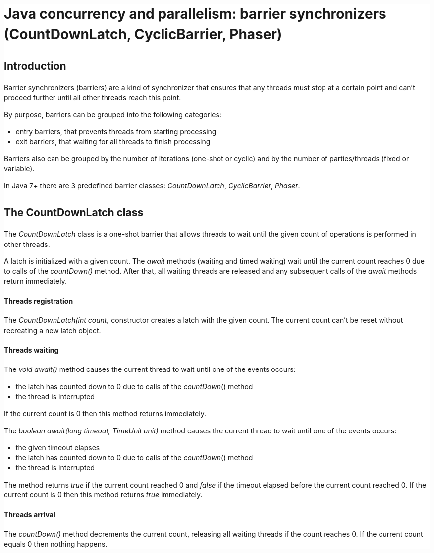# Java concurrency and parallelism: barrier synchronizers (CountDownLatch, CyclicBarrier, Phaser)

## Introduction

Barrier synchronizers (barriers) are a kind of synchronizer that ensures that any threads must stop at a certain point and can’t proceed further until all other threads reach this point.

By purpose, barriers can be grouped into the following categories:

*   entry barriers, that prevents threads from starting processing
*   exit barriers, that waiting for all threads to finish processing

Barriers also can be grouped by the number of iterations (one-shot or cyclic) and by the number of parties/threads (fixed or variable).

In Java 7+ there are 3 predefined barrier classes: _CountDownLatch_, _CyclicBarrier_, _Phaser_.

## The CountDownLatch class

The _CountDownLatch_ class is a one-shot barrier that allows threads to wait until the given count of operations is performed in other threads. 

A latch is initialized with a given count. The _await_ methods (waiting and timed waiting) wait until the current count reaches 0 due to calls of the _countDown()_ method. After that, all waiting threads are released and any subsequent calls of the _await_ methods return immediately. 

#### Threads registration

The _CountDownLatch​(int count)_ constructor creates a latch with the given count. The current count can’t be reset without recreating a new latch object. 

#### Threads waiting

The _void await()_ method causes the current thread to wait until one of the events occurs:

*   the latch has counted down to 0 due to calls of the _countDown_() method 
*   the thread is interrupted

If the current count is 0 then this method returns immediately. 

The _boolean await(long timeout, TimeUnit unit)_ method causes the current thread to wait until one of the events occurs:

*   the given timeout elapses
*   the latch has counted down to 0 due to calls of the _countDown_() method 
*   the thread is interrupted

The method returns _true_ if the current count reached 0 and _false_ if the timeout elapsed before the current count reached 0. If the current count is 0 then this method returns _true_ immediately.

#### Threads arrival

The _countDown()_ method decrements the current count, releasing all waiting threads if the count reaches 0. If the current count equals 0 then nothing happens. 
